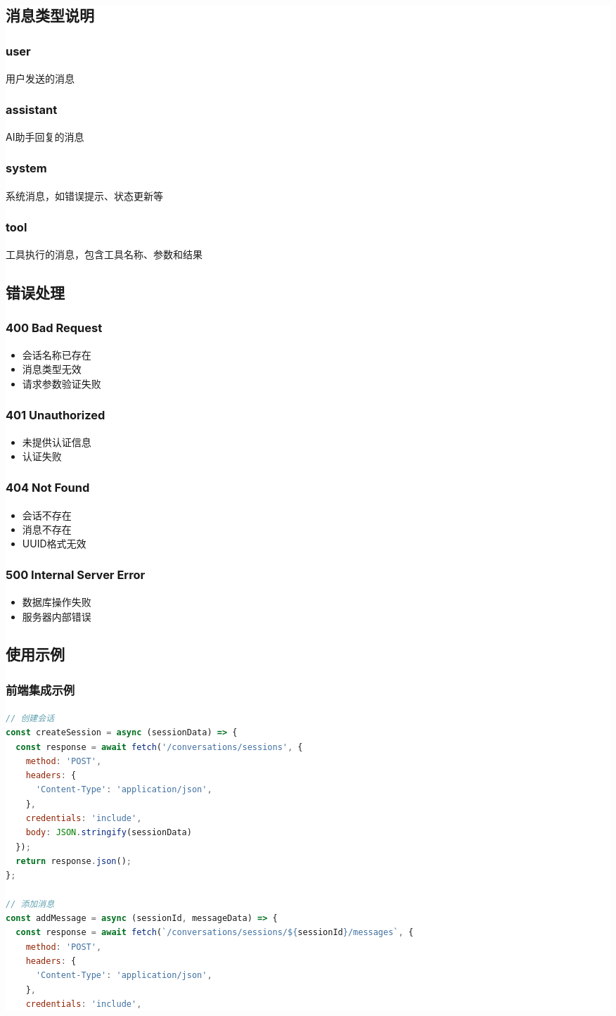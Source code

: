 ## 消息类型说明

### user
用户发送的消息

### assistant
AI助手回复的消息

### system
系统消息，如错误提示、状态更新等

### tool
工具执行的消息，包含工具名称、参数和结果

## 错误处理

### 400 Bad Request
- 会话名称已存在
- 消息类型无效
- 请求参数验证失败

### 401 Unauthorized
- 未提供认证信息
- 认证失败

### 404 Not Found
- 会话不存在
- 消息不存在
- UUID格式无效

### 500 Internal Server Error
- 数据库操作失败
- 服务器内部错误

## 使用示例

### 前端集成示例

```javascript
// 创建会话
const createSession = async (sessionData) => {
  const response = await fetch('/conversations/sessions', {
    method: 'POST',
    headers: {
      'Content-Type': 'application/json',
    },
    credentials: 'include',
    body: JSON.stringify(sessionData)
  });
  return response.json();
};

// 添加消息
const addMessage = async (sessionId, messageData) => {
  const response = await fetch(`/conversations/sessions/${sessionId}/messages`, {
    method: 'POST',
    headers: {
      'Content-Type': 'application/json',
    },
    credentials: 'include',
```